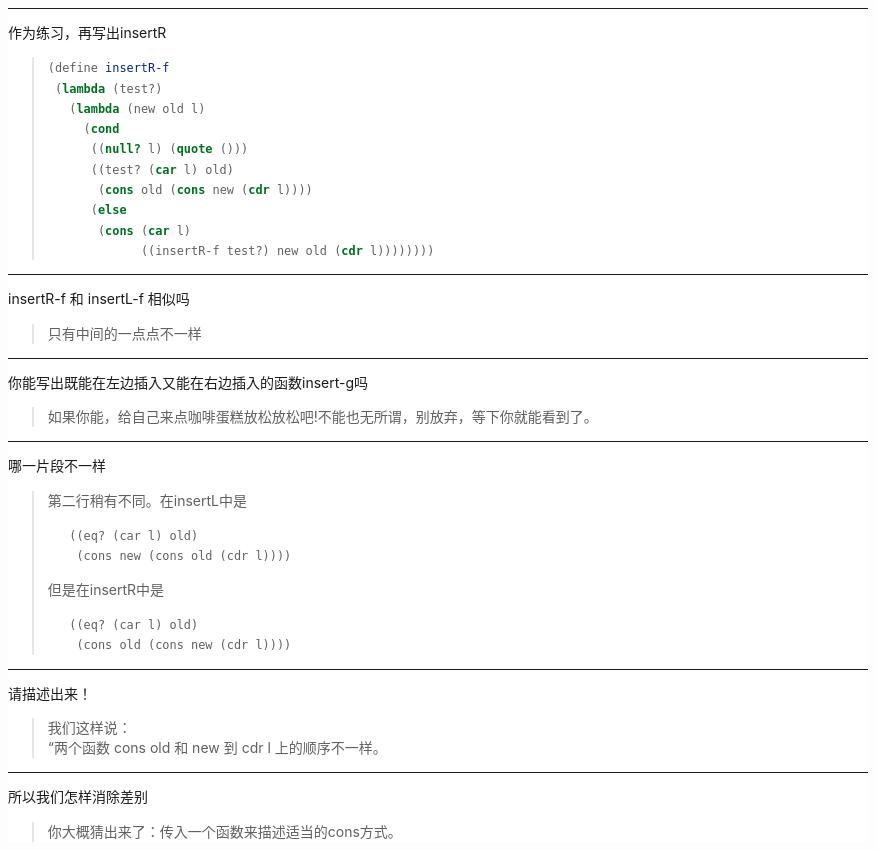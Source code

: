 ----------------------

作为练习，再写出insertR


>```scheme
>(define insertR-f
>  (lambda (test?)
>    (lambda (new old l)
>      (cond
>       ((null? l) (quote ()))
>       ((test? (car l) old)
>        (cons old (cons new (cdr l))))
>       (else
>        (cons (car l)
>              ((insertR-f test?) new old (cdr l))))))))
>```

----------------------

insertR-f 和 insertL-f 相似吗

>只有中间的一点点不一样

----------------------

你能写出既能在左边插入又能在右边插入的函数insert-g吗

>如果你能，给自己来点咖啡蛋糕放松放松吧!不能也无所谓，别放弃，等下你就能看到了。

----------------------


哪一片段不一样

>第二行稍有不同。在insertL中是
>
>        ((eq? (car l) old) 
>         (cons new (cons old (cdr l))))
>     
>但是在insertR中是
>
>        ((eq? (car l) old) 
>         (cons old (cons new (cdr l))))
>

----------------------

请描述出来！

>我们这样说：   
>“两个函数 cons old 和 new 到 cdr l 上的顺序不一样。

----------------------


所以我们怎样消除差别

>你大概猜出来了：传入一个函数来描述适当的cons方式。
